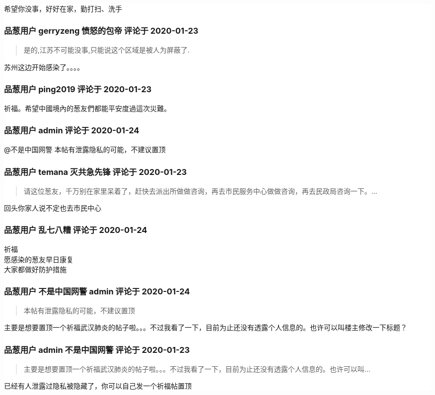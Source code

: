  
希望你没事，好好在家，勤打扫、洗手
        


            
### 品葱用户 **gerryzeng 愤怒的包帝** 评论于 2020-01-23
        
> 是的,江苏不可能没事,只能说这个区域是被人为屏蔽了.

  
苏州这边开始感染了。。。。
        


            
### 品葱用户 **ping2019** 评论于 2020-01-23
        
祈福。希望中國境內的葱友們都能平安度過這次災難。
        


            
### 品葱用户 **admin** 评论于 2020-01-24
        
@不是中国网警 本帖有泄露隐私的可能，不建议置顶
        


            
### 品葱用户 **temana 灭共急先锋** 评论于 2020-01-23
        
> 请这位葱友，千万别在家里呆着了，赶快去派出所做做咨询，再去市民服务中心做做咨询，再去民政局咨询一下。...

回头你家人说不定也去市民中心
        


            
### 品葱用户 **乱七八糟** 评论于 2020-01-24
        
祈福  
愿感染的葱友早日康复  
大家都做好防护措施
        


            
### 品葱用户 **不是中国网警 admin** 评论于 2020-01-24
        
> 本帖有泄露隐私的可能，不建议置顶

  
主要是想要置顶一个祈福武汉肺炎的帖子啦。。。不过我看了一下，目前为止还没有透露个人信息的。也许可以叫楼主修改一下标题？
        


            
### 品葱用户 **admin 不是中国网警** 评论于 2020-01-23
        
> 主要是想要置顶一个祈福武汉肺炎的帖子啦。。。不过我看了一下，目前为止还没有透露个人信息的。也许可以叫...

  
已经有人泄露过隐私被隐藏了，你可以自己发一个祈福帖置顶
        
